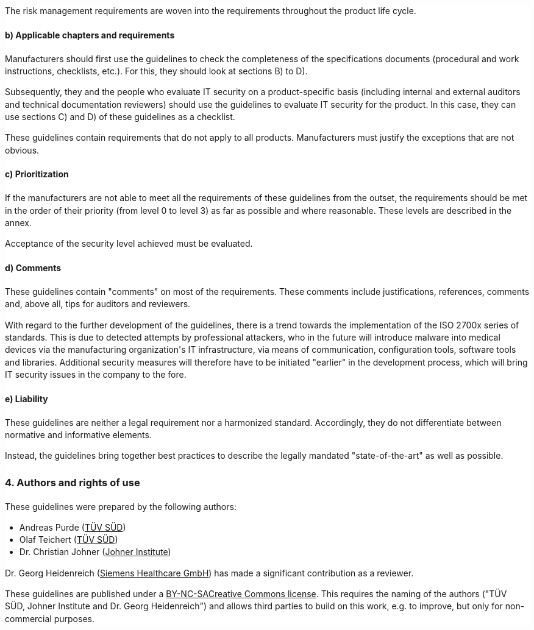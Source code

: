 The risk management requirements are woven into the requirements throughout the product life cycle.

#### **b) Applicable chapters and requirements**

Manufacturers should first use the guidelines to check the completeness of the specifications documents (procedural and work instructions, checklists, etc.). For this, they should look at sections B) to D).

Subsequently, they and the people who evaluate IT security on a product-specific basis (including internal and external auditors and technical documentation reviewers) should use the guidelines to evaluate IT security for the product. In this case, they can use sections C) and D) of these guidelines as a checklist.

These guidelines contain requirements that do not apply to all products. Manufacturers must justify the exceptions that are not obvious.

#### **c) Prioritization**

If the manufacturers are not able to meet all the requirements of these guidelines from the outset, the requirements should be met in the order of their priority (from level 0 to level 3) as far as possible and where reasonable. These levels are described in the annex.

Acceptance of the security level achieved must be evaluated.

#### **d) Comments**

These guidelines contain &quot;comments&quot; on most of the requirements. These comments include justifications, references, comments and, above all, tips for auditors and reviewers.

With regard to the further development of the guidelines, there is a trend towards the implementation of the ISO 2700x series of standards. This is due to detected attempts by professional attackers, who in the future will introduce malware into medical devices via the manufacturing organization&#39;s IT infrastructure, via means of communication, configuration tools, software tools and libraries. Additional security measures will therefore have to be initiated &quot;earlier&quot; in the development process, which will bring IT security issues in the company to the fore.

#### **e) Liability**

These guidelines are neither a legal requirement nor a harmonized standard. Accordingly, they do not differentiate between normative and informative elements.

Instead, the guidelines bring together best practices to describe the legally mandated &quot;state-of-the-art&quot; as well as possible.

### **4. Authors and rights of use**

These guidelines were prepared by the following authors:

- Andreas Purde ([TÜV SÜD](https://www.tuev-sued.de/))
- Olaf Teichert ([TÜV SÜD](https://www.tuev-sued.de/))
- Dr. Christian Johner ([Johner Institute](https://www.johner-institut.de))

Dr. Georg Heidenreich ([Siemens Healthcare GmbH](https://www.healthcare.siemens.com/)) has made a significant contribution as a reviewer.

These guidelines are published under a [BY-NC-SA](https://creativecommons.org/licenses/by-nc-sa/4.0/)[Creative Commons license](https://creativecommons.org/licenses/?lang=de). This requires the naming of the authors (&quot;TÜV SÜD, Johner Institute and Dr. Georg Heidenreich&quot;) and allows third parties to build on this work, e.g. to improve, but only for non-commercial purposes.
